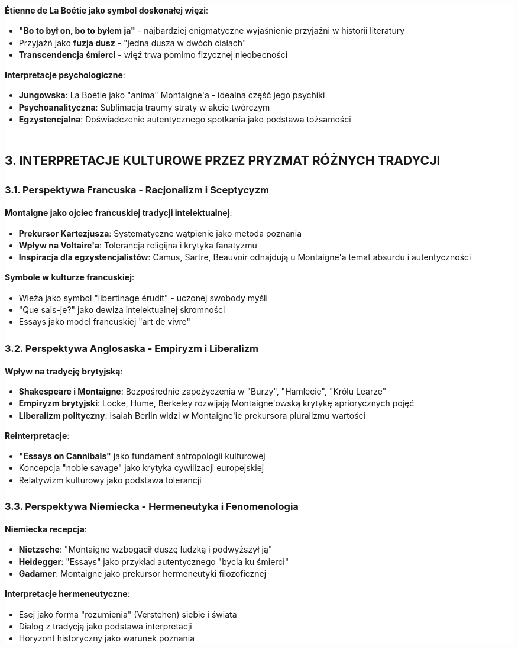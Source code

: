 **Étienne de La Boétie jako symbol doskonałej więzi**:

- **"Bo to był on, bo to byłem ja"** - najbardziej enigmatyczne wyjaśnienie przyjaźni w historii literatury
- Przyjaźń jako **fuzja dusz** - "jedna dusza w dwóch ciałach"
- **Transcendencja śmierci** - więź trwa pomimo fizycznej nieobecności

**Interpretacje psychologiczne**:
- **Jungowska**: La Boétie jako "anima" Montaigne'a - idealna część jego psychiki
- **Psychoanalityczna**: Sublimacja traumy straty w akcie twórczym
- **Egzystencjalna**: Doświadczenie autentycznego spotkania jako podstawa tożsamości

---

## 3. INTERPRETACJE KULTUROWE PRZEZ PRYZMAT RÓŻNYCH TRADYCJI

### 3.1. Perspektywa Francuska - Racjonalizm i Sceptycyzm

**Montaigne jako ojciec francuskiej tradycji intelektualnej**:

- **Prekursor Kartezjusza**: Systematyczne wątpienie jako metoda poznania
- **Wpływ na Voltaire'a**: Tolerancja religijna i krytyka fanatyzmu
- **Inspiracja dla egzystencjalistów**: Camus, Sartre, Beauvoir odnajdują u Montaigne'a temat absurdu i autentyczności

**Symbole w kulturze francuskiej**:
- Wieża jako symbol "libertinage érudit" - uczonej swobody myśli
- "Que sais-je?" jako dewiza intelektualnej skromności
- Essays jako model francuskiej "art de vivre"

### 3.2. Perspektywa Anglosaska - Empiryzm i Liberalizm

**Wpływ na tradycję brytyjską**:

- **Shakespeare i Montaigne**: Bezpośrednie zapożyczenia w "Burzy", "Hamlecie", "Królu Learze"
- **Empiryzm brytyjski**: Locke, Hume, Berkeley rozwijają Montaigne'owską krytykę apriorycznych pojęć
- **Liberalizm polityczny**: Isaiah Berlin widzi w Montaigne'ie prekursora pluralizmu wartości

**Reinterpretacje**:
- **"Essays on Cannibals"** jako fundament antropologii kulturowej
- Koncepcja "noble savage" jako krytyka cywilizacji europejskiej
- Relatywizm kulturowy jako podstawa tolerancji

### 3.3. Perspektywa Niemiecka - Hermeneutyka i Fenomenologia

**Niemiecka recepcja**:

- **Nietzsche**: "Montaigne wzbogacił duszę ludzką i podwyższył ją"
- **Heidegger**: "Essays" jako przykład autentycznego "bycia ku śmierci"
- **Gadamer**: Montaigne jako prekursor hermeneutyki filozoficznej

**Interpretacje hermeneutyczne**:
- Esej jako forma "rozumienia" (Verstehen) siebie i świata
- Dialog z tradycją jako podstawa interpretacji
- Horyzont historyczny jako warunek poznania
